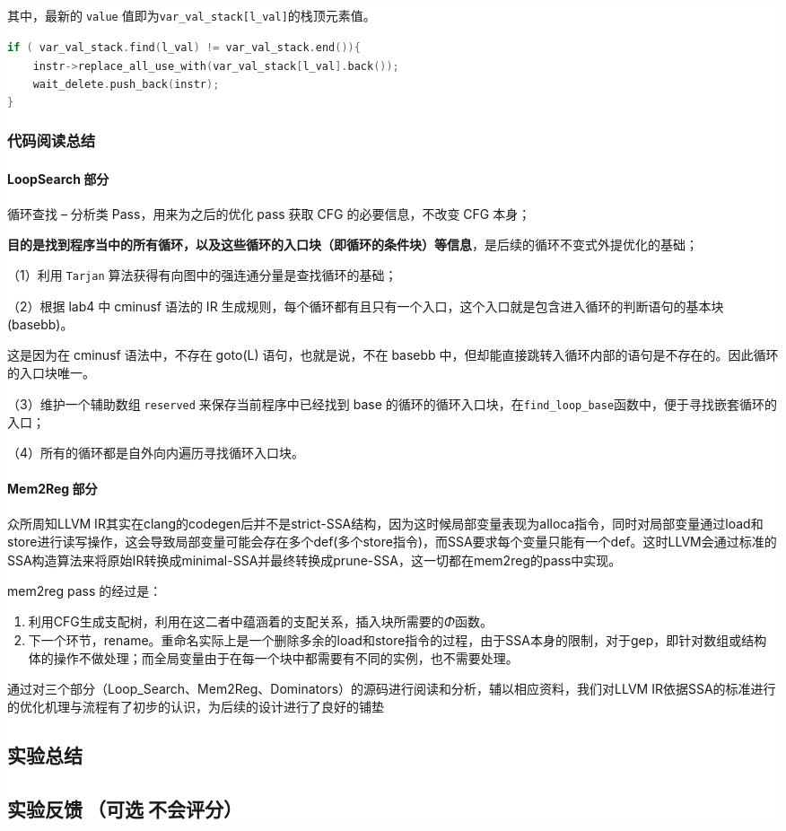    其中，最新的 `value` 值即为`var_val_stack[l_val]`的栈顶元素值。

   ```c
   if ( var_val_stack.find(l_val) != var_val_stack.end()){
       instr->replace_all_use_with(var_val_stack[l_val].back());
       wait_delete.push_back(instr);
   }
   ```



### 代码阅读总结

#### LoopSearch 部分

循环查找 – 分析类 Pass，用来为之后的优化 pass 获取 CFG 的必要信息，不改变 CFG 本身；

**目的是找到程序当中的所有循环，以及这些循环的入口块（即循环的条件块）等信息**，是后续的循环不变式外提优化的基础；

（1）利用 `Tarjan` 算法获得有向图中的强连通分量是查找循环的基础；

（2）根据 lab4 中 cminusf 语法的 IR 生成规则，每个循环都有且只有一个入口，这个入口就是包含进入循环的判断语句的基本块 (basebb)。

这是因为在 cminusf 语法中，不存在 goto(L) 语句，也就是说，不在 basebb 中，但却能直接跳转入循环内部的语句是不存在的。因此循环的入口块唯一。

（3）维护一个辅助数组 `reserved` 来保存当前程序中已经找到 base 的循环的循环入口块，在`find_loop_base`函数中，便于寻找嵌套循环的入口；

（4）所有的循环都是自外向内遍历寻找循环入口块。

#### Mem2Reg 部分

众所周知LLVM IR其实在clang的codegen后并不是strict-SSA结构，因为这时候局部变量表现为alloca指令，同时对局部变量通过load和store进行读写操作，这会导致局部变量可能会存在多个def(多个store指令)，而SSA要求每个变量只能有一个def。这时LLVM会通过标准的SSA构造算法来将原始IR转换成minimal-SSA并最终转换成prune-SSA，这一切都在mem2reg的pass中实现。

mem2reg pass 的经过是：

1. 利用CFG生成支配树，利用在这二者中蕴涵着的支配关系，插入块所需要的$\Phi$函数。
2. 下一个环节，rename。重命名实际上是一个删除多余的load和store指令的过程，由于SSA本身的限制，对于gep，即针对数组或结构体的操作不做处理；而全局变量由于在每一个块中都需要有不同的实例，也不需要处理。

通过对三个部分（Loop_Search、Mem2Reg、Dominators）的源码进行阅读和分析，辅以相应资料，我们对LLVM IR依据SSA的标准进行的优化机理与流程有了初步的认识，为后续的设计进行了良好的铺垫

## 实验总结

## 实验反馈 （可选 不会评分）

